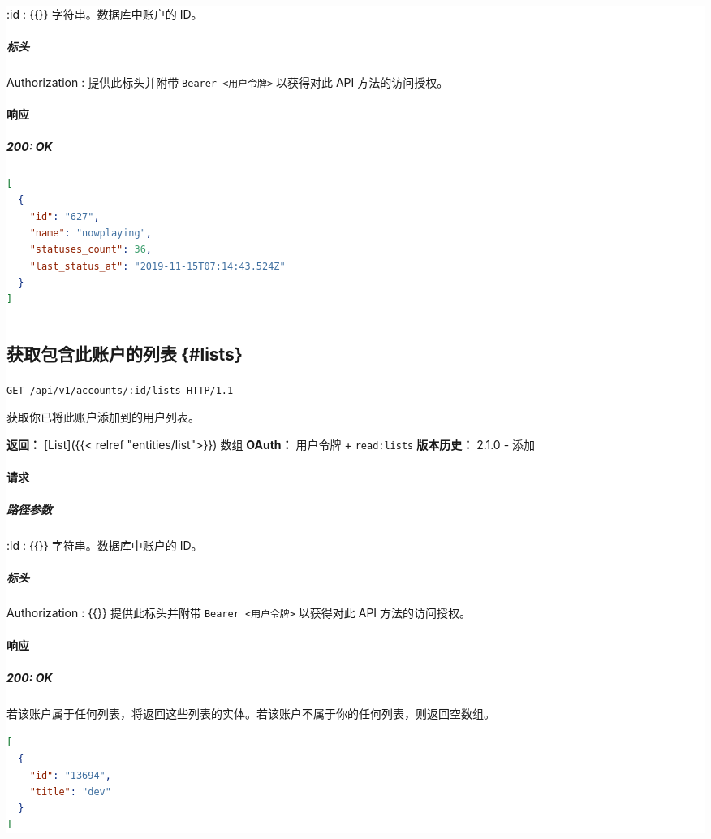 :id
: {{<required>}} 字符串。数据库中账户的 ID。

##### 标头

Authorization
: 提供此标头并附带 `Bearer <用户令牌>` 以获得对此 API 方法的访问授权。

#### 响应
##### 200: OK

```json
[
  {
    "id": "627",
    "name": "nowplaying",
    "statuses_count": 36,
    "last_status_at": "2019-11-15T07:14:43.524Z"
  }
]
```

---

## 获取包含此账户的列表 {#lists}

```http
GET /api/v1/accounts/:id/lists HTTP/1.1
```

获取你已将此账户添加到的用户列表。

**返回：** [List]({{< relref "entities/list">}}) 数组
**OAuth：** 用户令牌 + `read:lists`
**版本历史：**
2.1.0 - 添加

#### 请求
##### 路径参数

:id
: {{<required>}} 字符串。数据库中账户的 ID。

##### 标头

Authorization
: {{<required>}} 提供此标头并附带 `Bearer <用户令牌>` 以获得对此 API 方法的访问授权。

#### 响应
##### 200: OK

若该账户属于任何列表，将返回这些列表的实体。若该账户不属于你的任何列表，则返回空数组。

```json
[
  {
    "id": "13694",
    "title": "dev"
  }
]
```
